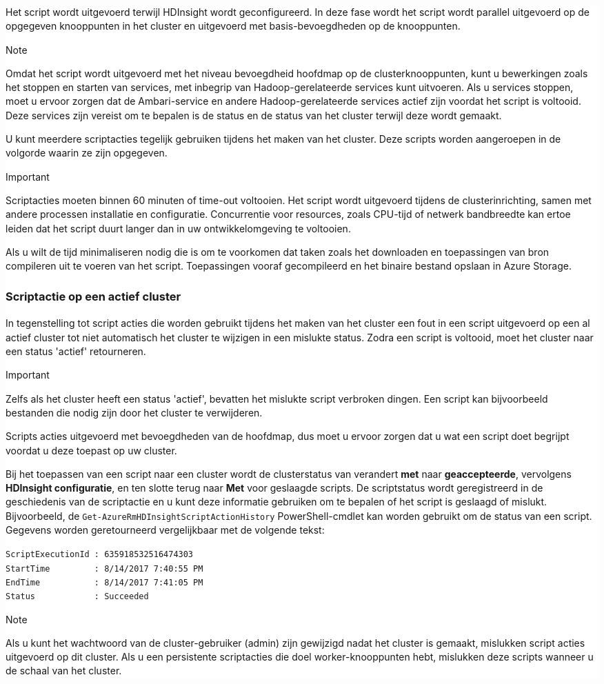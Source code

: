 Het script wordt uitgevoerd terwijl HDInsight wordt geconfigureerd. In deze fase wordt het script wordt parallel uitgevoerd op de opgegeven knooppunten in het cluster en uitgevoerd met basis-bevoegdheden op de knooppunten.

> [!NOTE]
> Omdat het script wordt uitgevoerd met het niveau bevoegdheid hoofdmap op de clusterknooppunten, kunt u bewerkingen zoals het stoppen en starten van services, met inbegrip van Hadoop-gerelateerde services kunt uitvoeren. Als u services stoppen, moet u ervoor zorgen dat de Ambari-service en andere Hadoop-gerelateerde services actief zijn voordat het script is voltooid. Deze services zijn vereist om te bepalen is de status en de status van het cluster terwijl deze wordt gemaakt.


U kunt meerdere scriptacties tegelijk gebruiken tijdens het maken van het cluster. Deze scripts worden aangeroepen in de volgorde waarin ze zijn opgegeven.

> [!IMPORTANT]
> Scriptacties moeten binnen 60 minuten of time-out voltooien. Het script wordt uitgevoerd tijdens de clusterinrichting, samen met andere processen installatie en configuratie. Concurrentie voor resources, zoals CPU-tijd of netwerk bandbreedte kan ertoe leiden dat het script duurt langer dan in uw ontwikkelomgeving te voltooien.
>
> Als u wilt de tijd minimaliseren nodig die is om te voorkomen dat taken zoals het downloaden en toepassingen van bron compileren uit te voeren van het script. Toepassingen vooraf gecompileerd en het binaire bestand opslaan in Azure Storage.


### <a name="script-action-on-a-running-cluster"></a>Scriptactie op een actief cluster

In tegenstelling tot script acties die worden gebruikt tijdens het maken van het cluster een fout in een script uitgevoerd op een al actief cluster tot niet automatisch het cluster te wijzigen in een mislukte status. Zodra een script is voltooid, moet het cluster naar een status 'actief' retourneren.

> [!IMPORTANT]
> Zelfs als het cluster heeft een status 'actief', bevatten het mislukte script verbroken dingen. Een script kan bijvoorbeeld bestanden die nodig zijn door het cluster te verwijderen.
>
> Scripts acties uitgevoerd met bevoegdheden van de hoofdmap, dus moet u ervoor zorgen dat u wat een script doet begrijpt voordat u deze toepast op uw cluster.

Bij het toepassen van een script naar een cluster wordt de clusterstatus van verandert **met** naar **geaccepteerde**, vervolgens **HDInsight configuratie**, en ten slotte terug naar  **Met** voor geslaagde scripts. De scriptstatus wordt geregistreerd in de geschiedenis van de scriptactie en u kunt deze informatie gebruiken om te bepalen of het script is geslaagd of mislukt. Bijvoorbeeld, de `Get-AzureRmHDInsightScriptActionHistory` PowerShell-cmdlet kan worden gebruikt om de status van een script. Gegevens worden geretourneerd vergelijkbaar met de volgende tekst:

    ScriptExecutionId : 635918532516474303
    StartTime         : 8/14/2017 7:40:55 PM
    EndTime           : 8/14/2017 7:41:05 PM
    Status            : Succeeded

> [!NOTE]
> Als u kunt het wachtwoord van de cluster-gebruiker (admin) zijn gewijzigd nadat het cluster is gemaakt, mislukken script acties uitgevoerd op dit cluster. Als u een persistente scriptacties die doel worker-knooppunten hebt, mislukken deze scripts wanneer u de schaal van het cluster.


[img-hdi-cluster-states]: ./media/hdinsight-hadoop-customize-cluster-linux/HDI-Cluster-state.png "Fasen tijdens het maken van het cluster"